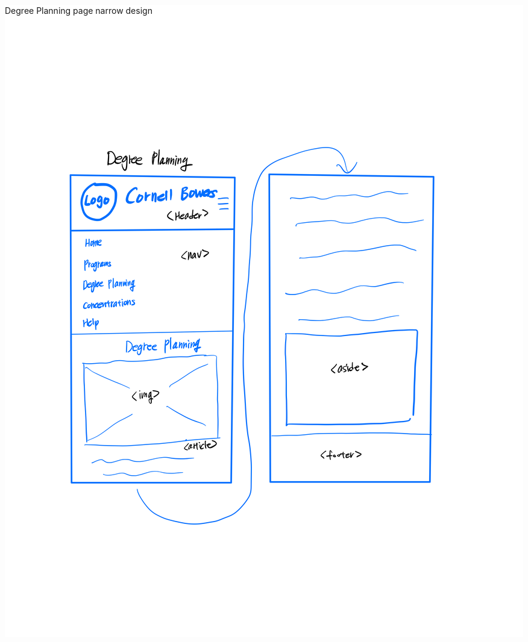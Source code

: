 Degree Planning page narrow design
![degree planning page narrow design](degreeplanningnarrowsketch.png)
